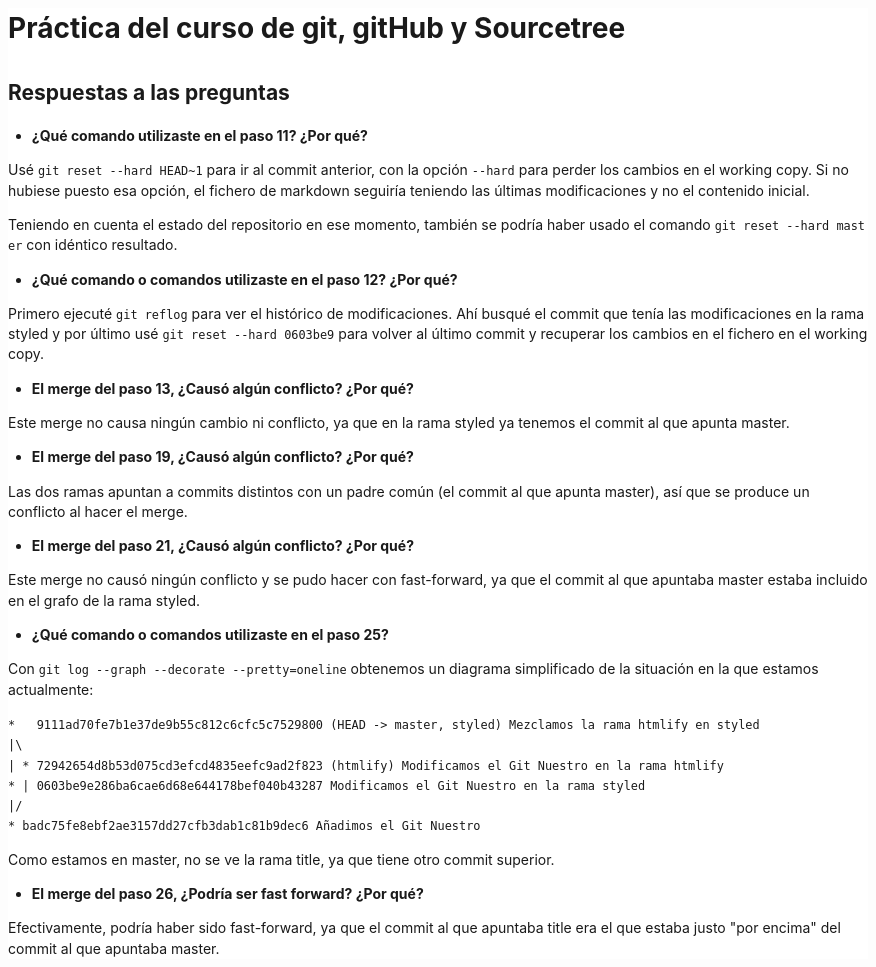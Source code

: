 # Práctica del curso de git, gitHub y Sourcetree

## Respuestas a las preguntas

* **¿Qué comando utilizaste en el paso 11? ¿Por qué?**

Usé `git reset --hard HEAD~1` para ir al commit anterior, con la opción `--hard` para perder los cambios en el working copy. Si no hubiese puesto esa opción, el fichero de markdown seguiría teniendo las últimas modificaciones y no el contenido inicial.

Teniendo en cuenta el estado del repositorio en ese momento, también se podría haber usado el comando `git reset --hard master` con idéntico resultado.

* **¿Qué comando o comandos utilizaste en el paso 12? ¿Por qué?**

Primero ejecuté `git reflog` para ver el histórico de modificaciones. Ahí busqué el commit que tenía las modificaciones en la rama styled y por último usé `git reset --hard 0603be9` para volver al último commit y recuperar los cambios en el fichero en el working copy.

* **El merge del paso 13, ¿Causó algún conflicto? ¿Por qué?**

Este merge no causa ningún cambio ni conflicto, ya que en la rama styled ya tenemos el commit al que apunta master.

* **El merge del paso 19, ¿Causó algún conflicto? ¿Por qué?**

Las dos ramas apuntan a commits distintos con un padre común (el commit al que apunta master), así que se produce un conflicto al hacer el merge.

* **El merge del paso 21, ¿Causó algún conflicto? ¿Por qué?**

Este merge no causó ningún conflicto y se pudo hacer con fast-forward, ya que el commit al que apuntaba master estaba incluido en el grafo de la rama styled.

* **¿Qué comando o comandos utilizaste en el paso 25?**

Con `git log --graph --decorate --pretty=oneline` obtenemos un diagrama simplificado de la situación en la que estamos actualmente:

```
*   9111ad70fe7b1e37de9b55c812c6cfc5c7529800 (HEAD -> master, styled) Mezclamos la rama htmlify en styled
|\
| * 72942654d8b53d075cd3efcd4835eefc9ad2f823 (htmlify) Modificamos el Git Nuestro en la rama htmlify
* | 0603be9e286ba6cae6d68e644178bef040b43287 Modificamos el Git Nuestro en la rama styled
|/
* badc75fe8ebf2ae3157dd27cfb3dab1c81b9dec6 Añadimos el Git Nuestro
```

Como estamos en master, no se ve la rama title, ya que tiene otro commit superior.

* **El merge del paso 26, ¿Podría ser fast forward? ¿Por qué?**

Efectivamente, podría haber sido fast-forward, ya que el commit al que apuntaba title era el que estaba justo "por encima" del commit al que apuntaba master.
